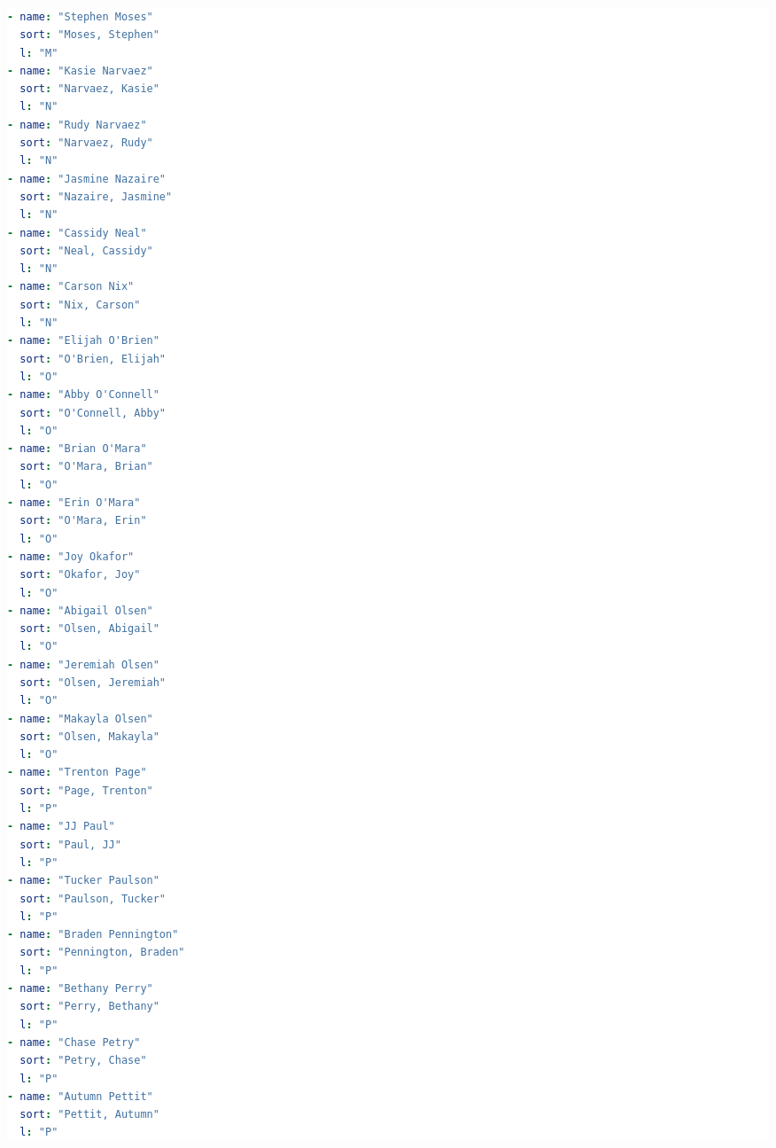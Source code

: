 ```yaml
- name: "Stephen Moses"
  sort: "Moses, Stephen"
  l: "M"
- name: "Kasie Narvaez"
  sort: "Narvaez, Kasie"
  l: "N"
- name: "Rudy Narvaez"
  sort: "Narvaez, Rudy"
  l: "N"
- name: "Jasmine Nazaire"
  sort: "Nazaire, Jasmine"
  l: "N"
- name: "Cassidy Neal"
  sort: "Neal, Cassidy"
  l: "N"
- name: "Carson Nix"
  sort: "Nix, Carson"
  l: "N"
- name: "Elijah O'Brien"
  sort: "O'Brien, Elijah"
  l: "O"
- name: "Abby O'Connell"
  sort: "O'Connell, Abby"
  l: "O"
- name: "Brian O'Mara"
  sort: "O'Mara, Brian"
  l: "O"
- name: "Erin O'Mara"
  sort: "O'Mara, Erin"
  l: "O"
- name: "Joy Okafor"
  sort: "Okafor, Joy"
  l: "O"
- name: "Abigail Olsen"
  sort: "Olsen, Abigail"
  l: "O"
- name: "Jeremiah Olsen"
  sort: "Olsen, Jeremiah"
  l: "O"
- name: "Makayla Olsen"
  sort: "Olsen, Makayla"
  l: "O"
- name: "Trenton Page"
  sort: "Page, Trenton"
  l: "P"
- name: "JJ Paul"
  sort: "Paul, JJ"
  l: "P"
- name: "Tucker Paulson"
  sort: "Paulson, Tucker"
  l: "P"
- name: "Braden Pennington"
  sort: "Pennington, Braden"
  l: "P"
- name: "Bethany Perry"
  sort: "Perry, Bethany"
  l: "P"
- name: "Chase Petry"
  sort: "Petry, Chase"
  l: "P"
- name: "Autumn Pettit"
  sort: "Pettit, Autumn"
  l: "P"
```